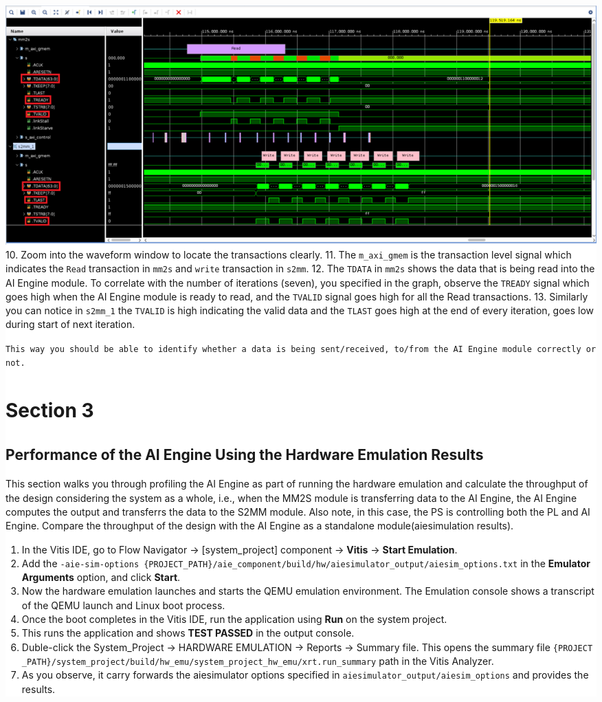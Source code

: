 ![xsim waveform](./Images/xsim_waveform.PNG)
10. Zoom into the waveform window to locate the transactions clearly.
11. The `m_axi_gmem` is the transaction level signal which indicates the `Read` transaction in `mm2s` and `write` transaction in `s2mm`.
12. The `TDATA` in `mm2s` shows the data that is being read into the AI Engine module. To correlate with the number of iterations (seven), you specified in the graph, observe the `TREADY` signal which goes high when the AI Engine module is ready to read, and the `TVALID` signal goes high for all the Read transactions.
13. Similarly you can notice in `s2mm_1` the `TVALID` is high indicating the valid data and the `TLAST` goes high at the end of every iteration, goes low during start of next iteration.

    This way you should be able to identify whether a data is being sent/received, to/from the AI Engine module correctly or not.

# Section 3

## Performance of the AI Engine Using the Hardware Emulation Results

This section walks you through profiling the AI Engine as part of running the hardware emulation and calculate the throughput of the design considering the system as a whole, i.e., when the MM2S module is transferring data to the AI Engine, the AI Engine computes the output and transferrs the data to the S2MM module. Also note, in this case, the PS is controlling both the PL and AI Engine. Compare the throughput of the design with the AI Engine as a standalone module(aiesimulation results).

1. In the Vitis IDE, go to Flow Navigator -> [system_project] component -> **Vitis** -> **Start Emulation**.
2. Add the `-aie-sim-options {PROJECT_PATH}/aie_component/build/hw/aiesimulator_output/aiesim_options.txt` in the **Emulator Arguments** option, and click **Start**.
3. Now the hardware emulation launches and starts the QEMU emulation environment. The Emulation console shows a transcript of the QEMU launch and Linux boot process.
4. Once the boot completes in the Vitis IDE, run the application using **Run** on the system project.
5. This runs the application and shows **TEST PASSED** in the output console.
6. Duble-click the System_Project -> HARDWARE EMULATION -> Reports -> Summary file. This opens the summary file `{PROJECT_PATH}/system_project/build/hw_emu/system_project_hw_emu/xrt.run_summary` path in the Vitis Analyzer.
7. As you observe, it carry forwards the aiesimulator options specified in `aiesimulator_output/aiesim_options` and provides the results.
